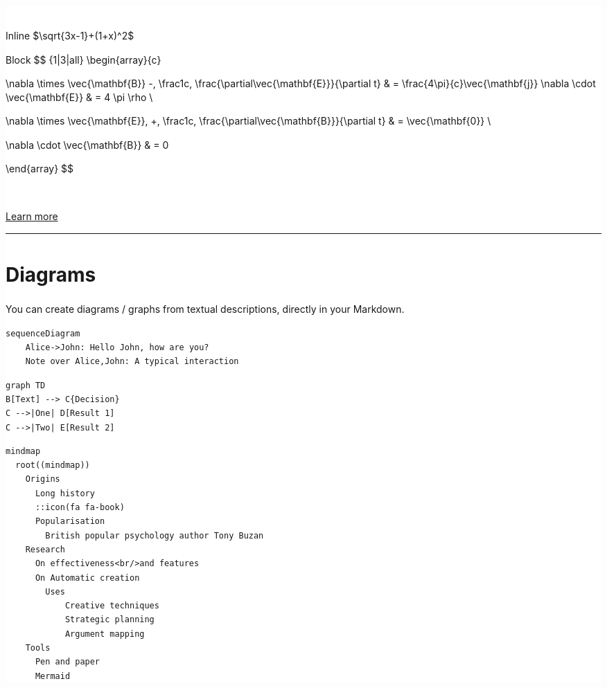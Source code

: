 <br>

Inline $\sqrt{3x-1}+(1+x)^2$

Block
$$ {1|3|all}
\begin{array}{c}

\nabla \times \vec{\mathbf{B}} -\, \frac1c\, \frac{\partial\vec{\mathbf{E}}}{\partial t} &
= \frac{4\pi}{c}\vec{\mathbf{j}} \nabla \cdot \vec{\mathbf{E}} & = 4 \pi \rho \\

\nabla \times \vec{\mathbf{E}}\, +\, \frac1c\, \frac{\partial\vec{\mathbf{B}}}{\partial t} & = \vec{\mathbf{0}} \\

\nabla \cdot \vec{\mathbf{B}} & = 0

\end{array}
$$

<br>

[Learn more](https://sli.dev/guide/syntax#latex)

---

# Diagrams

You can create diagrams / graphs from textual descriptions, directly in your Markdown.

<div class="grid grid-cols-4 gap-5 pt-4 -mb-6">

```mermaid {scale: 0.5, alt: 'A simple sequence diagram'}
sequenceDiagram
    Alice->John: Hello John, how are you?
    Note over Alice,John: A typical interaction
```

```mermaid {theme: 'neutral', scale: 0.8}
graph TD
B[Text] --> C{Decision}
C -->|One| D[Result 1]
C -->|Two| E[Result 2]
```

```mermaid
mindmap
  root((mindmap))
    Origins
      Long history
      ::icon(fa fa-book)
      Popularisation
        British popular psychology author Tony Buzan
    Research
      On effectiveness<br/>and features
      On Automatic creation
        Uses
            Creative techniques
            Strategic planning
            Argument mapping
    Tools
      Pen and paper
      Mermaid
```


[//]: # ()
[//]: # (## Keyboard Shortcuts)
[//]: # ()
[//]: # (|                                                     |                             |)
[//]: # (|-----------------------------------------------------|-----------------------------|)
[//]: # (| <kbd>right</kbd> / <kbd>space</kbd>                 | next animation or slide     |)
[//]: # (| <kbd>left</kbd>  / <kbd>shift</kbd><kbd>space</kbd> | previous animation or slide |)
[//]: # (| <kbd>up</kbd>                                       | previous slide              |)
[//]: # (| <kbd>down</kbd>                                     | next slide                  |)
[//]: # (also allows you to add)
[//]: # (<span v-mark.circle.orange="4">inline marks</span>)
[//]: # (, powered by [Rough Notation]&#40;https://roughnotation.com/&#41;:)
[//]: # (# I - Demande croissante de performance)
[//]: # (```ts {all|5|7|7-8|10|all} twoslash)
[//]: # (// TwoSlash enables TypeScript hover information)
[//]: # (// and errors in markdown code blocks)
[//]: # (// More at https://shiki.style/packages/twoslash)
[//]: # ()
[//]: # (import {computed, ref} from 'vue')
[//]: # ()
[//]: # (const count = ref&#40;0&#41;)
[//]: # (const doubled = computed&#40;&#40;&#41; => count.value * 2&#41;)
[//]: # ()
[//]: # (doubled.value = 2)
[//]: # (```)
[//]: # (<arrow v-click="[4, 5]" x1="350" y1="310" x2="195" y2="334" color="#953" width="2" arrowSize="1" />)
[//]: # (<<< @/snippets/external.ts#snippet)
[//]: # ([^1]: [Learn More]&#40;https://sli.dev/guide/syntax.html#line-highlighting&#41;)
[//]: # (<style>)
[//]: # (.footnotes-sep {)
[//]: # (  @apply mt-5 opacity-10;)
[//]: # (})
[//]: # (.footnotes {)
[//]: # (  @apply text-sm opacity-75;)
[//]: # (})
[//]: # (.footnote-backref {)
[//]: # (  display: none;)
[//]: # (})
[//]: # (</style>)
[//]: # (# Shiki Magic Move)
[//]: # ()
[//]: # (Powered by [shiki-magic-move]&#40;https://shiki-magic-move.netlify.app/&#41;, Slidev supports animations across multiple code)
[//]: # (snippets.)
[//]: # ()
[//]: # (Add multiple code blocks and wrap them with <code>````md magic-move</code> &#40;four backticks&#41; to enable the magic move.)
[//]: # (For example:)
[//]: # ()
[//]: # (````md magic-move)
[//]: # (```ts {*|2|*})
[//]: # (// step 1)
[//]: # (const author = reactive&#40;{)
[//]: # (  name: 'John Doe',)
[//]: # (  books: [)
[//]: # (    'Vue 2 - Advanced Guide',)
[//]: # (    'Vue 3 - Basic Guide',)
[//]: # (    'Vue 4 - The Mystery')
[//]: # (  ])
[//]: # (}&#41;)
[//]: # (```)
[//]: # ()
[//]: # (```ts {*|1-2|3-4|3-4,8})
[//]: # (// step 2)
[//]: # (export default {)
[//]: # (  data&#40;&#41; {)
[//]: # (    return {)
[//]: # (      author: {)
[//]: # (        name: 'John Doe',)
[//]: # (        books: [)
[//]: # (          'Vue 2 - Advanced Guide',)
[//]: # (          'Vue 3 - Basic Guide',)
[//]: # (          'Vue 4 - The Mystery')
[//]: # (        ])
[//]: # (      })
[//]: # (    })
[//]: # (  })
[//]: # (})
[//]: # (```)
[//]: # ()
[//]: # (```ts)
[//]: # (// step 3)
[//]: # (export default {)
[//]: # (  data: &#40;&#41; => &#40;{)
[//]: # (    author: {)
[//]: # (      name: 'John Doe',)
[//]: # (      books: [)
[//]: # (        'Vue 2 - Advanced Guide',)
[//]: # (        'Vue 3 - Basic Guide',)
[//]: # (        'Vue 4 - The Mystery')
[//]: # (      ])
[//]: # (    })
[//]: # (  }&#41;)
[//]: # (})
[//]: # (```)
[//]: # ()
[//]: # (Non-code blocks are ignored.)
[//]: # ()
[//]: # (```vue)
[//]: # ()
[//]: # (<script setup>)
[//]: # (const author = {)
[//]: # (  name: 'John Doe',)
[//]: # (  books: [)
[//]: # (    'Vue 2 - Advanced Guide',)
[//]: # (    'Vue 3 - Basic Guide',)
[//]: # (    'Vue 4 - The Mystery')
[//]: # (  ])
[//]: # (})
[//]: # (</script>)
[//]: # (```)
[//]: # (````)